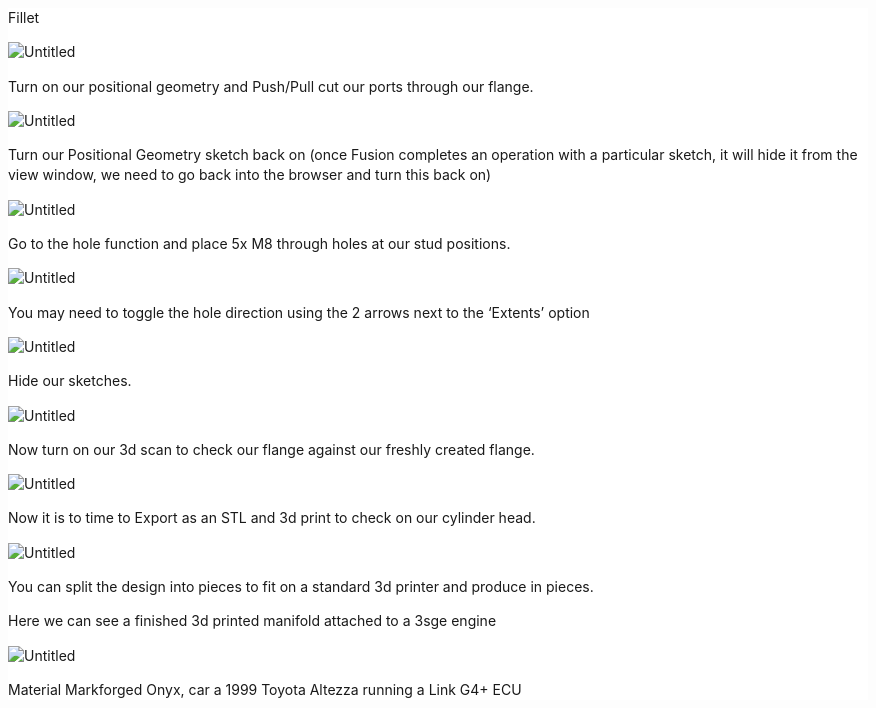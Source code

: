 Fillet

![Untitled](L6%20-%20F360%20Flange%20from%203d%20Scan%202939cf2ac48a4f7e93df0cf27b55fe41/Untitled%2026.png)

Turn on our positional geometry and Push/Pull cut our ports through our flange.

![Untitled](L6%20-%20F360%20Flange%20from%203d%20Scan%202939cf2ac48a4f7e93df0cf27b55fe41/Untitled%2027.png)

Turn our Positional Geometry sketch back on (once Fusion completes an operation with a particular sketch, it will hide it from the view window, we need to go back into the browser and turn this back on)

![Untitled](L6%20-%20F360%20Flange%20from%203d%20Scan%202939cf2ac48a4f7e93df0cf27b55fe41/Untitled%2028.png)

Go to the hole function and place 5x M8 through holes at our stud positions.

![Untitled](L6%20-%20F360%20Flange%20from%203d%20Scan%202939cf2ac48a4f7e93df0cf27b55fe41/Untitled%2029.png)

You may need to toggle the hole direction using the 2 arrows next to the ‘Extents’ option

![Untitled](L6%20-%20F360%20Flange%20from%203d%20Scan%202939cf2ac48a4f7e93df0cf27b55fe41/Untitled%2030.png)

Hide our sketches.

![Untitled](L6%20-%20F360%20Flange%20from%203d%20Scan%202939cf2ac48a4f7e93df0cf27b55fe41/Untitled%2031.png)

Now turn on our 3d scan to check our flange against our freshly created flange.

![Untitled](L6%20-%20F360%20Flange%20from%203d%20Scan%202939cf2ac48a4f7e93df0cf27b55fe41/Untitled%2032.png)

Now it is to time to Export as an STL and 3d print to check on our cylinder head.

![Untitled](L6%20-%20F360%20Flange%20from%203d%20Scan%202939cf2ac48a4f7e93df0cf27b55fe41/Untitled%2033.png)

You can split the design into pieces to fit on a standard 3d printer and produce in pieces.

Here we can see a finished 3d printed manifold attached to a 3sge engine

![Untitled](L6%20-%20F360%20Flange%20from%203d%20Scan%202939cf2ac48a4f7e93df0cf27b55fe41/Untitled.jpeg)

Material Markforged Onyx, car a 1999 Toyota Altezza running a Link G4+ ECU
